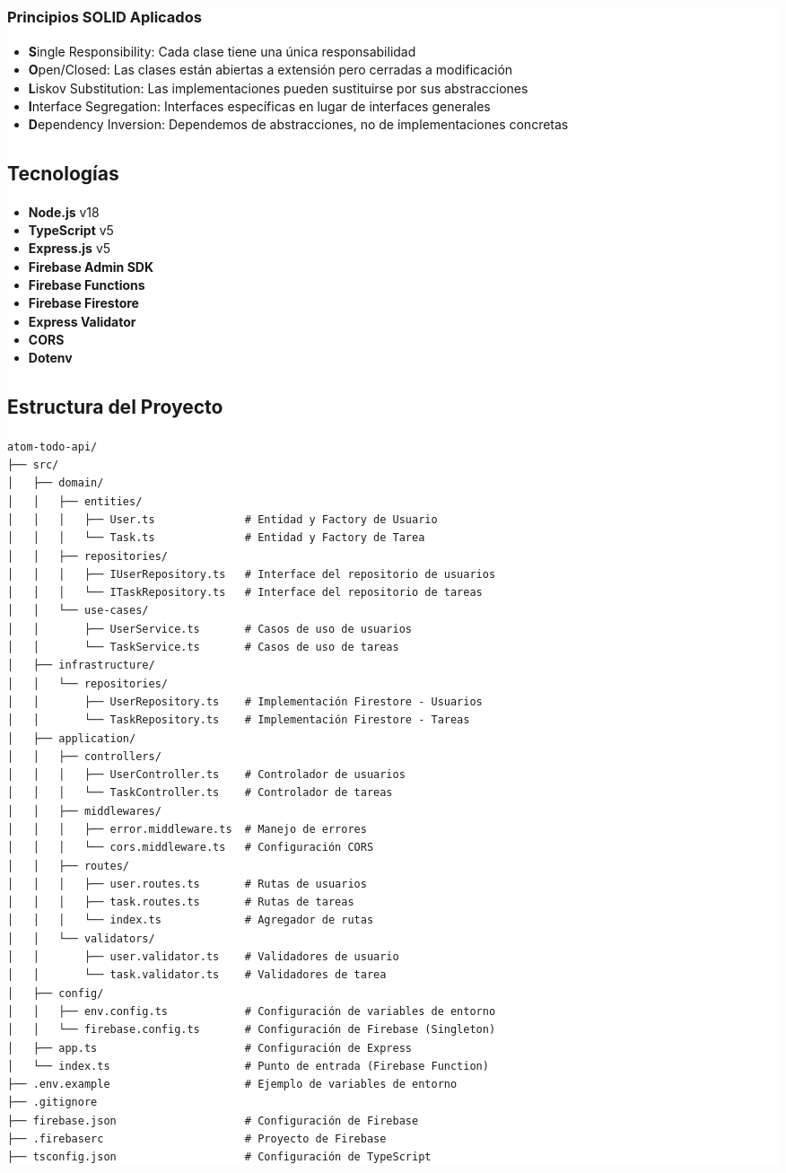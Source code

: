 ### Principios SOLID Aplicados

- **S**ingle Responsibility: Cada clase tiene una única responsabilidad
- **O**pen/Closed: Las clases están abiertas a extensión pero cerradas a modificación
- **L**iskov Substitution: Las implementaciones pueden sustituirse por sus abstracciones
- **I**nterface Segregation: Interfaces específicas en lugar de interfaces generales
- **D**ependency Inversion: Dependemos de abstracciones, no de implementaciones concretas

## Tecnologías

- **Node.js** v18
- **TypeScript** v5
- **Express.js** v5
- **Firebase Admin SDK**
- **Firebase Functions**
- **Firebase Firestore**
- **Express Validator**
- **CORS**
- **Dotenv**

## Estructura del Proyecto

```
atom-todo-api/
├── src/
│   ├── domain/
│   │   ├── entities/
│   │   │   ├── User.ts              # Entidad y Factory de Usuario
│   │   │   └── Task.ts              # Entidad y Factory de Tarea
│   │   ├── repositories/
│   │   │   ├── IUserRepository.ts   # Interface del repositorio de usuarios
│   │   │   └── ITaskRepository.ts   # Interface del repositorio de tareas
│   │   └── use-cases/
│   │       ├── UserService.ts       # Casos de uso de usuarios
│   │       └── TaskService.ts       # Casos de uso de tareas
│   ├── infrastructure/
│   │   └── repositories/
│   │       ├── UserRepository.ts    # Implementación Firestore - Usuarios
│   │       └── TaskRepository.ts    # Implementación Firestore - Tareas
│   ├── application/
│   │   ├── controllers/
│   │   │   ├── UserController.ts    # Controlador de usuarios
│   │   │   └── TaskController.ts    # Controlador de tareas
│   │   ├── middlewares/
│   │   │   ├── error.middleware.ts  # Manejo de errores
│   │   │   └── cors.middleware.ts   # Configuración CORS
│   │   ├── routes/
│   │   │   ├── user.routes.ts       # Rutas de usuarios
│   │   │   ├── task.routes.ts       # Rutas de tareas
│   │   │   └── index.ts             # Agregador de rutas
│   │   └── validators/
│   │       ├── user.validator.ts    # Validadores de usuario
│   │       └── task.validator.ts    # Validadores de tarea
│   ├── config/
│   │   ├── env.config.ts            # Configuración de variables de entorno
│   │   └── firebase.config.ts       # Configuración de Firebase (Singleton)
│   ├── app.ts                       # Configuración de Express
│   └── index.ts                     # Punto de entrada (Firebase Function)
├── .env.example                     # Ejemplo de variables de entorno
├── .gitignore
├── firebase.json                    # Configuración de Firebase
├── .firebaserc                      # Proyecto de Firebase
├── tsconfig.json                    # Configuración de TypeScript
```